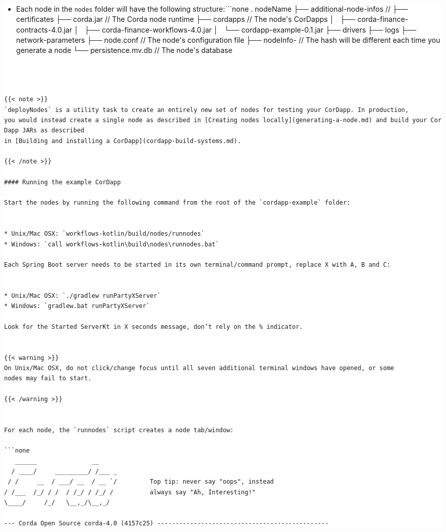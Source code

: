* Each node in the `nodes` folder will have the following structure:```none
. nodeName
├── additional-node-infos  //
├── certificates
├── corda.jar              // The Corda node runtime
├── cordapps               // The node's CorDapps
│   ├── corda-finance-contracts-4.0.jar
│   ├── corda-finance-workflows-4.0.jar
│   └── cordapp-example-0.1.jar
├── drivers
├── logs
├── network-parameters
├── node.conf              // The node's configuration file
├── nodeInfo-<HASH>        // The hash will be different each time you generate a node
└── persistence.mv.db      // The node's database
```



{{< note >}}
`deployNodes` is a utility task to create an entirely new set of nodes for testing your CorDapp. In production,
you would instead create a single node as described in [Creating nodes locally](generating-a-node.md) and build your CorDapp JARs as described
in [Building and installing a CorDapp](cordapp-build-systems.md).

{{< /note >}}

#### Running the example CorDapp

Start the nodes by running the following command from the root of the `cordapp-example` folder:


* Unix/Mac OSX: `workflows-kotlin/build/nodes/runnodes`
* Windows: `call workflows-kotlin\build\nodes\runnodes.bat`

Each Spring Boot server needs to be started in its own terminal/command prompt, replace X with A, B and C:


* Unix/Mac OSX: `./gradlew runPartyXServer`
* Windows: `gradlew.bat runPartyXServer`

Look for the Started ServerKt in X seconds message, don’t rely on the % indicator.


{{< warning >}}
On Unix/Mac OSX, do not click/change focus until all seven additional terminal windows have opened, or some
nodes may fail to start.

{{< /warning >}}


For each node, the `runnodes` script creates a node tab/window:

```none
   ______               __
  / ____/     _________/ /___ _
 / /     __  / ___/ __  / __ `/         Top tip: never say "oops", instead
/ /___  /_/ / /  / /_/ / /_/ /          always say "Ah, Interesting!"
\____/     /_/   \__,_/\__,_/

--- Corda Open Source corda-4.0 (4157c25) -----------------------------------------------
```